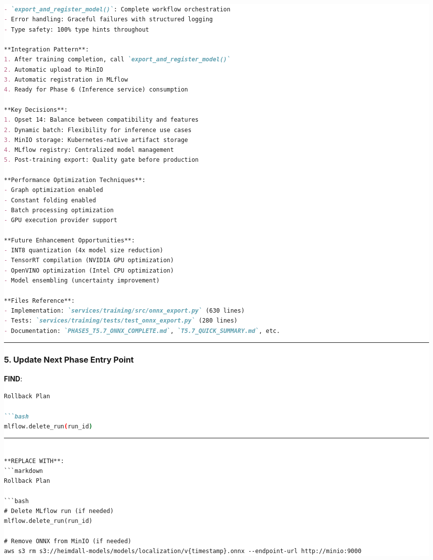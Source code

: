 ```markdown
- `export_and_register_model()`: Complete workflow orchestration
- Error handling: Graceful failures with structured logging
- Type safety: 100% type hints throughout

**Integration Pattern**:
1. After training completion, call `export_and_register_model()`
2. Automatic upload to MinIO
3. Automatic registration in MLflow
4. Ready for Phase 6 (Inference service) consumption

**Key Decisions**:
1. Opset 14: Balance between compatibility and features
2. Dynamic batch: Flexibility for inference use cases
3. MinIO storage: Kubernetes-native artifact storage
4. MLflow registry: Centralized model management
5. Post-training export: Quality gate before production

**Performance Optimization Techniques**:
- Graph optimization enabled
- Constant folding enabled
- Batch processing optimization
- GPU execution provider support

**Future Enhancement Opportunities**:
- INT8 quantization (4x model size reduction)
- TensorRT compilation (NVIDIA GPU optimization)
- OpenVINO optimization (Intel CPU optimization)
- Model ensembling (uncertainty improvement)

**Files Reference**:
- Implementation: `services/training/src/onnx_export.py` (630 lines)
- Tests: `services/training/tests/test_onnx_export.py` (280 lines)
- Documentation: `PHASE5_T5.7_ONNX_COMPLETE.md`, `T5.7_QUICK_SUMMARY.md`, etc.
```

---

### 5. Update Next Phase Entry Point

**FIND**:
```markdown
Rollback Plan

```bash
mlflow.delete_run(run_id)
```

---
```

**REPLACE WITH**:
```markdown
Rollback Plan

```bash
# Delete MLflow run (if needed)
mlflow.delete_run(run_id)

# Remove ONNX from MinIO (if needed)
aws s3 rm s3://heimdall-models/models/localization/v{timestamp}.onnx --endpoint-url http://minio:9000
```
